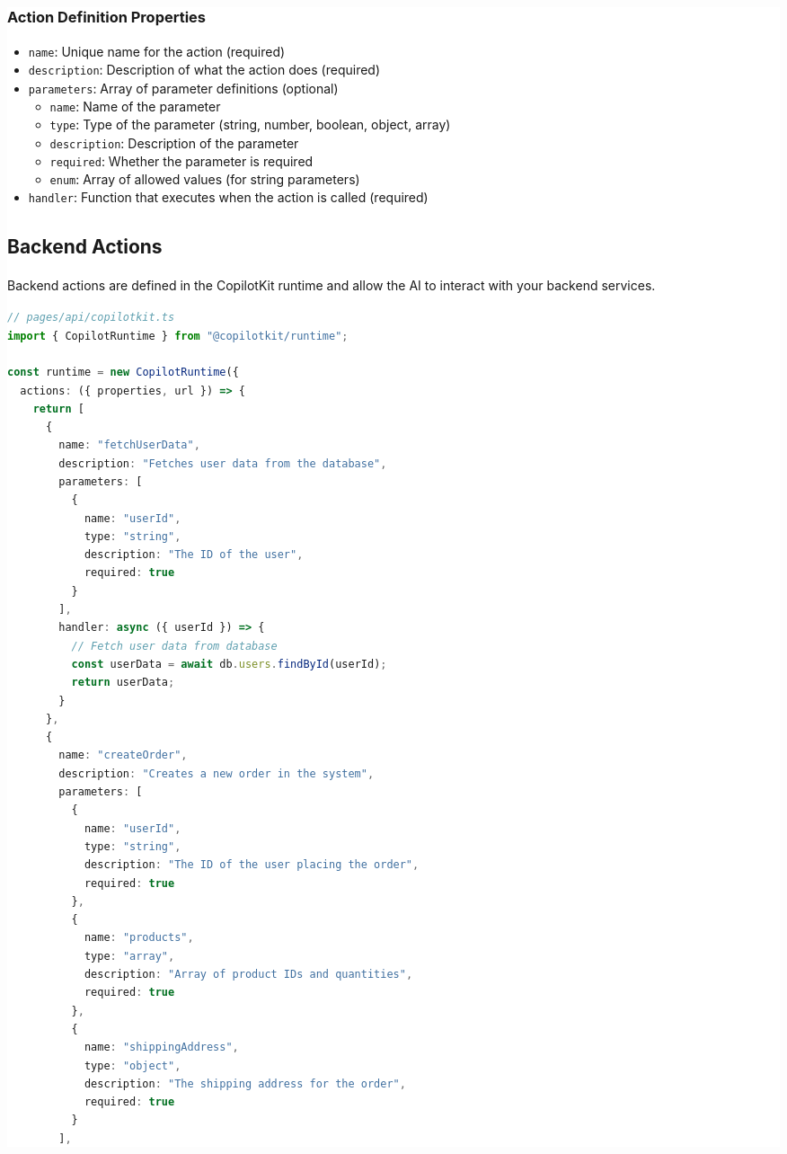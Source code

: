 ### Action Definition Properties

- `name`: Unique name for the action (required)
- `description`: Description of what the action does (required)
- `parameters`: Array of parameter definitions (optional)
  - `name`: Name of the parameter
  - `type`: Type of the parameter (string, number, boolean, object, array)
  - `description`: Description of the parameter
  - `required`: Whether the parameter is required
  - `enum`: Array of allowed values (for string parameters)
- `handler`: Function that executes when the action is called (required)

## Backend Actions

Backend actions are defined in the CopilotKit runtime and allow the AI to interact with your backend services.

```typescript
// pages/api/copilotkit.ts
import { CopilotRuntime } from "@copilotkit/runtime";

const runtime = new CopilotRuntime({
  actions: ({ properties, url }) => {
    return [
      {
        name: "fetchUserData",
        description: "Fetches user data from the database",
        parameters: [
          {
            name: "userId",
            type: "string",
            description: "The ID of the user",
            required: true
          }
        ],
        handler: async ({ userId }) => {
          // Fetch user data from database
          const userData = await db.users.findById(userId);
          return userData;
        }
      },
      {
        name: "createOrder",
        description: "Creates a new order in the system",
        parameters: [
          {
            name: "userId",
            type: "string",
            description: "The ID of the user placing the order",
            required: true
          },
          {
            name: "products",
            type: "array",
            description: "Array of product IDs and quantities",
            required: true
          },
          {
            name: "shippingAddress",
            type: "object",
            description: "The shipping address for the order",
            required: true
          }
        ],
```